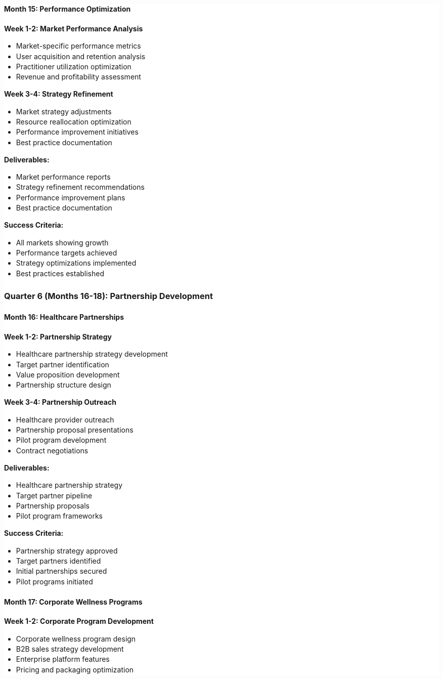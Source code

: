 #### Month 15: Performance Optimization
**Week 1-2: Market Performance Analysis**
- Market-specific performance metrics
- User acquisition and retention analysis
- Practitioner utilization optimization
- Revenue and profitability assessment

**Week 3-4: Strategy Refinement**
- Market strategy adjustments
- Resource reallocation optimization
- Performance improvement initiatives
- Best practice documentation

**Deliverables:**
- Market performance reports
- Strategy refinement recommendations
- Performance improvement plans
- Best practice documentation

**Success Criteria:**
- All markets showing growth
- Performance targets achieved
- Strategy optimizations implemented
- Best practices established

### Quarter 6 (Months 16-18): Partnership Development

#### Month 16: Healthcare Partnerships
**Week 1-2: Partnership Strategy**
- Healthcare partnership strategy development
- Target partner identification
- Value proposition development
- Partnership structure design

**Week 3-4: Partnership Outreach**
- Healthcare provider outreach
- Partnership proposal presentations
- Pilot program development
- Contract negotiations

**Deliverables:**
- Healthcare partnership strategy
- Target partner pipeline
- Partnership proposals
- Pilot program frameworks

**Success Criteria:**
- Partnership strategy approved
- Target partners identified
- Initial partnerships secured
- Pilot programs initiated

#### Month 17: Corporate Wellness Programs
**Week 1-2: Corporate Program Development**
- Corporate wellness program design
- B2B sales strategy development
- Enterprise platform features
- Pricing and packaging optimization
